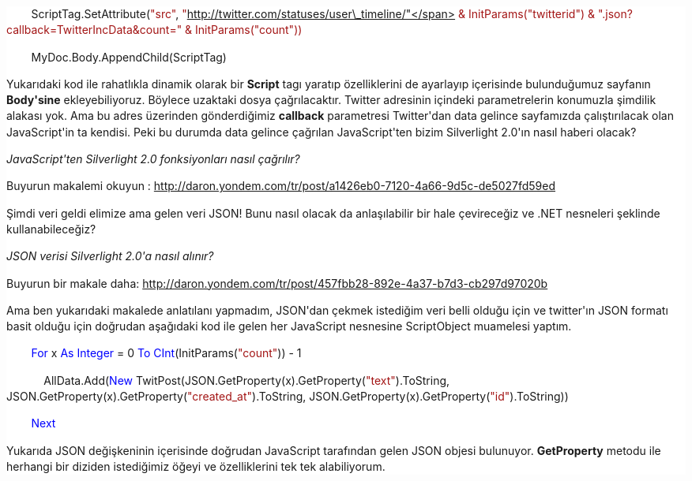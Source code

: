         ScriptTag.SetAttribute(<span
style="color: #a31515;">"src"</span>, <span
style="color: #a31515;">"http://twitter.com/statuses/user\_timeline/"</span>
& InitParams(<span style="color: #a31515;">"twitterid"</span>) & <span
style="color: #a31515;">".json?callback=TwitterIncData&count="</span> &
InitParams(<span style="color: #a31515;">"count"</span>))

        MyDoc.Body.AppendChild(ScriptTag)

Yukarıdaki kod ile rahatlıkla dinamik olarak bir **Script** tagı yaratıp
özelliklerini de ayarlayıp içerisinde bulunduğumuz sayfanın
**Body'sine** ekleyebiliyoruz. Böylece uzaktaki dosya çağrılacaktır.
Twitter adresinin içindeki parametrelerin konumuzla şimdilik alakası
yok. Ama bu adres üzerinden gönderdiğimiz **callback** parametresi
Twitter'dan data gelince sayfamızda çalıştırılacak olan JavaScript'in ta
kendisi. Peki bu durumda data gelince çağrılan JavaScript'ten bizim
Silverlight 2.0'ın nasıl haberi olacak?

*JavaScript'ten Silverlight 2.0 fonksiyonları nasıl çağrılır?*

Buyurun makalemi okuyun :
<http://daron.yondem.com/tr/post/a1426eb0-7120-4a66-9d5c-de5027fd59ed>

Şimdi veri geldi elimize ama gelen veri JSON! Bunu nasıl olacak da
anlaşılabilir bir hale çevireceğiz ve .NET nesneleri şeklinde
kullanabileceğiz?

*JSON verisi Silverlight 2.0'a nasıl alınır?*

Buyurun bir makale daha:
<http://daron.yondem.com/tr/post/457fbb28-892e-4a37-b7d3-cb297d97020b>

Ama ben yukarıdaki makalede anlatılanı yapmadım, JSON'dan çekmek
istediğim veri belli olduğu için ve twitter'ın JSON formatı basit olduğu
için doğrudan aşağıdaki kod ile gelen her JavaScript nesnesine
ScriptObject muamelesi yaptım.

        <span style="color: blue;">For</span> x <span
style="color: blue;">As</span> <span style="color: blue;">Integer</span>
= 0 <span style="color: blue;">To</span> <span
style="color: blue;">CInt</span>(InitParams(<span
style="color: #a31515;">"count"</span>)) - 1

            AllData.Add(<span style="color: blue;">New</span>
TwitPost(JSON.GetProperty(x).GetProperty(<span
style="color: #a31515;">"text"</span>).ToString,
JSON.GetProperty(x).GetProperty(<span
style="color: #a31515;">"created\_at"</span>).ToString,
JSON.GetProperty(x).GetProperty(<span
style="color: #a31515;">"id"</span>).ToString))

        <span style="color: blue;">Next</span>

Yukarıda JSON değişkeninin içerisinde doğrudan JavaScript tarafından
gelen JSON objesi bulunuyor. **GetProperty** metodu ile herhangi bir
diziden istediğimiz öğeyi ve özelliklerini tek tek alabiliyorum.
